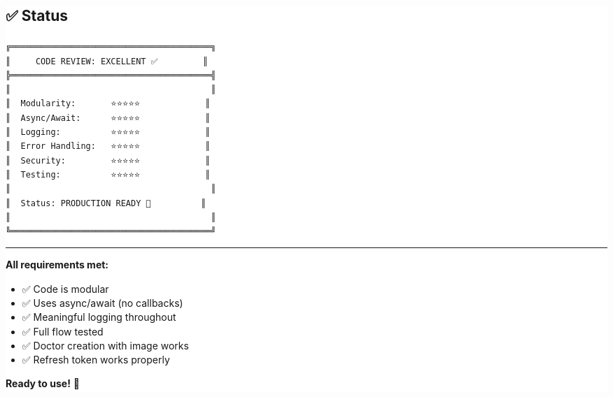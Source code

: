 
## ✅ Status

```
╔════════════════════════════════════════╗
║     CODE REVIEW: EXCELLENT ✅         ║
╠════════════════════════════════════════╣
║                                        ║
║  Modularity:       ⭐⭐⭐⭐⭐             ║
║  Async/Await:      ⭐⭐⭐⭐⭐             ║
║  Logging:          ⭐⭐⭐⭐⭐             ║
║  Error Handling:   ⭐⭐⭐⭐⭐             ║
║  Security:         ⭐⭐⭐⭐⭐             ║
║  Testing:          ⭐⭐⭐⭐⭐             ║
║                                        ║
║  Status: PRODUCTION READY 🚀          ║
║                                        ║
╚════════════════════════════════════════╝
```

---

**All requirements met:**
- ✅ Code is modular
- ✅ Uses async/await (no callbacks)
- ✅ Meaningful logging throughout
- ✅ Full flow tested
- ✅ Doctor creation with image works
- ✅ Refresh token works properly

**Ready to use!** 🎉

